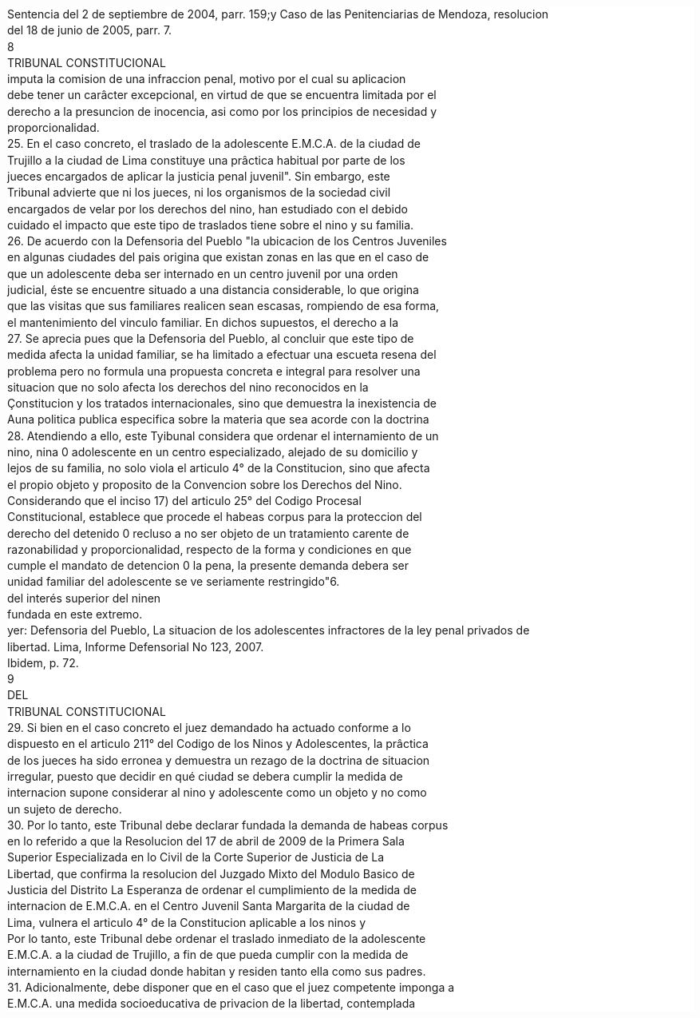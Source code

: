 Sentencia del 2 de septiembre de 2004, parr. 159;y Caso de las Penitenciarias de Mendoza, resolucion  
del 18 de junio de 2005, parr. 7.  
8  
TRIBUNAL CONSTITUCIONAL  
imputa la comision de una infraccion penal, motivo por el cual su aplicacion  
debe tener un carâcter excepcional, en virtud de que se encuentra limitada por el  
derecho a la presuncion de inocencia, asi como por los principios de necesidad y  
proporcionalidad.  
25. En el caso concreto, el traslado de la adolescente E.M.C.A. de la ciudad de  
Trujillo a la ciudad de Lima constituye una prâctica habitual por parte de los  
jueces encargados de aplicar la justicia penal juvenil". Sin embargo, este  
Tribunal advierte que ni los jueces, ni los organismos de la sociedad civil  
encargados de velar por los derechos del nino, han estudiado con el debido  
cuidado el impacto que este tipo de traslados tiene sobre el nino y su familia.  
26. De acuerdo con la Defensoria del Pueblo "la ubicacion de los Centros Juveniles  
en algunas ciudades del pais origina que existan zonas en las que en el caso de  
que un adolescente deba ser internado en un centro juvenil por una orden  
judicial, éste se encuentre situado a una distancia considerable, lo que origina  
que las visitas que sus familiares realicen sean escasas, rompiendo de esa forma,  
el mantenimiento del vinculo familiar. En dichos supuestos, el derecho a la  
27. Se aprecia pues que la Defensoria del Pueblo, al concluir que este tipo de  
medida afecta la unidad familiar, se ha limitado a efectuar una escueta resena del  
problema pero no formula una propuesta concreta e integral para resolver una  
situacion que no solo afecta los derechos del nino reconocidos en la  
Çonstitucion y los tratados internacionales, sino que demuestra la inexistencia de  
Auna politica publica especifica sobre la materia que sea acorde con la doctrina  
28. Atendiendo a ello, este Tyibunal considera que ordenar el internamiento de un  
nino, nina 0 adolescente en un centro especializado, alejado de su domicilio y  
lejos de su familia, no solo viola el articulo 4° de la Constitucion, sino que afecta  
el propio objeto y proposito de la Convencion sobre los Derechos del Nino.  
Considerando que el inciso 17) del articulo 25° del Codigo Procesal  
Constitucional, establece que procede el habeas corpus para la proteccion del  
derecho del detenido 0 recluso a no ser objeto de un tratamiento carente de  
razonabilidad y proporcionalidad, respecto de la forma y condiciones en que  
cumple el mandato de detencion 0 la pena, la presente demanda debera ser  
unidad familiar del adolescente se ve seriamente restringido"6.  
del interés superior del ninen  
fundada en este extremo.  
yer: Defensoria del Pueblo, La situacion de los adolescentes infractores de la ley penal privados de  
libertad. Lima, Informe Defensorial No 123, 2007.  
Ibidem, p. 72.  
9  
DEL  
TRIBUNAL CONSTITUCIONAL  
29. Si bien en el caso concreto el juez demandado ha actuado conforme a lo  
dispuesto en el articulo 211° del Codigo de los Ninos y Adolescentes, la prâctica  
de los jueces ha sido erronea y demuestra un rezago de la doctrina de situacion  
irregular, puesto que decidir en qué ciudad se debera cumplir la medida de  
internacion supone considerar al nino y adolescente como un objeto y no como  
un sujeto de derecho.  
30. Por lo tanto, este Tribunal debe declarar fundada la demanda de habeas corpus  
en lo referido a que la Resolucion del 17 de abril de 2009 de la Primera Sala  
Superior Especializada en lo Civil de la Corte Superior de Justicia de La  
Libertad, que confirma la resolucion del Juzgado Mixto del Modulo Basico de  
Justicia del Distrito La Esperanza de ordenar el cumplimiento de la medida de  
internacion de E.M.C.A. en el Centro Juvenil Santa Margarita de la ciudad de  
Lima, vulnera el articulo 4° de la Constitucion aplicable a los ninos y  
Por lo tanto, este Tribunal debe ordenar el traslado inmediato de la adolescente  
E.M.C.A. a la ciudad de Trujillo, a fin de que pueda cumplir con la medida de  
internamiento en la ciudad donde habitan y residen tanto ella como sus padres.  
31. Adicionalmente, debe disponer que en el caso que el juez competente imponga a  
E.M.C.A. una medida socioeducativa de privacion de la libertad, contemplada  